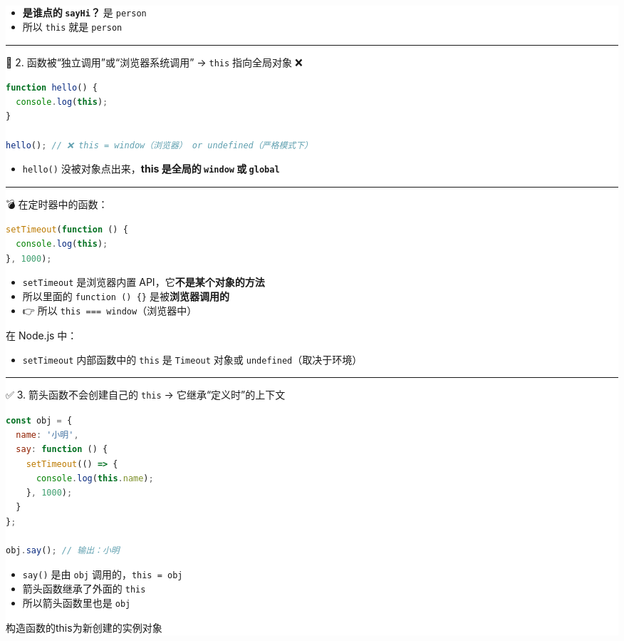 - **是谁点的 `sayHi`？** 是 `person`
- 所以 `this` 就是 `person`

------

📌 2. 函数被“独立调用”或“浏览器系统调用” → `this` 指向全局对象 ❌

```js
function hello() {
  console.log(this);
}

hello(); // ❌ this = window（浏览器） or undefined（严格模式下）
```

- `hello()` 没被对象点出来，**this 是全局的 `window` 或 `global`**

------

💣 在定时器中的函数：

```js
setTimeout(function () {
  console.log(this);
}, 1000);
```

- `setTimeout` 是浏览器内置 API，它**不是某个对象的方法**
- 所以里面的 `function () {}` 是被**浏览器调用的**
- 👉 所以 `this === window`（浏览器中）

在 Node.js 中：

- `setTimeout` 内部函数中的 `this` 是 `Timeout` 对象或 `undefined`（取决于环境）

------

✅ 3. 箭头函数不会创建自己的 `this` → 它继承“定义时”的上下文

```js
const obj = {
  name: '小明',
  say: function () {
    setTimeout(() => {
      console.log(this.name);
    }, 1000);
  }
};

obj.say(); // 输出：小明
```

- `say()` 是由 `obj` 调用的，`this = obj`
- 箭头函数继承了外面的 `this`
- 所以箭头函数里也是 `obj`



构造函数的this为新创建的实例对象
